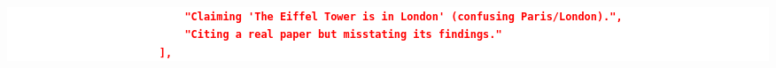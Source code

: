 ```json
                            "Claiming 'The Eiffel Tower is in London' (confusing Paris/London).",
                            "Citing a real paper but misstating its findings."
                        ],
